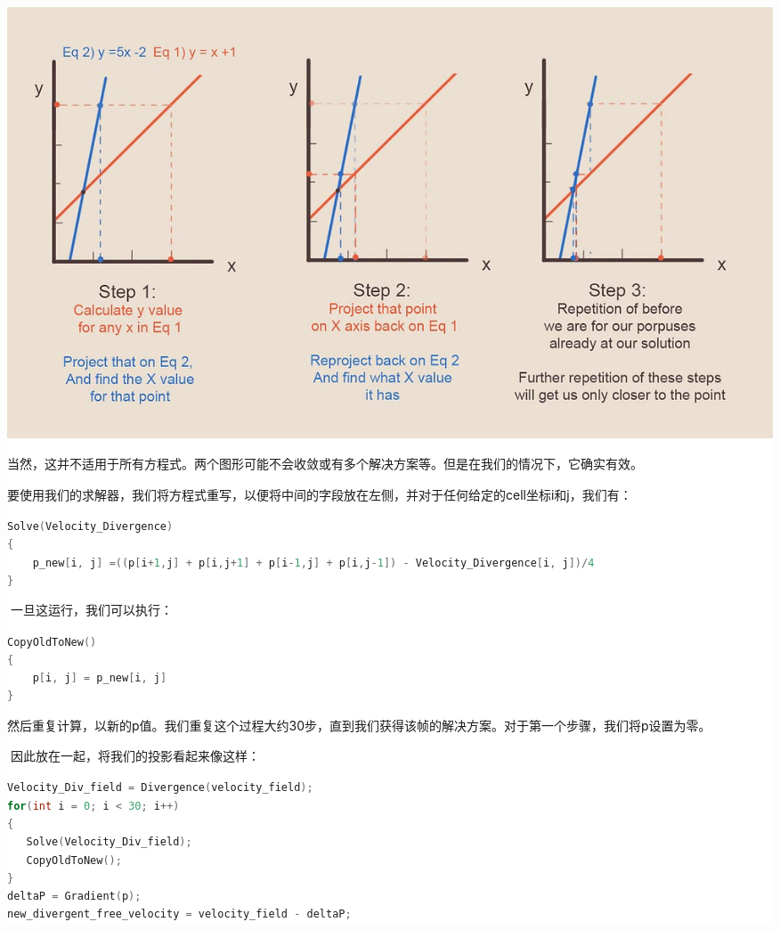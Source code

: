 ![img](./assets/1mErJyNRKlIYFvNOqmC7ZyQ.jpeg)

​	当然，这并不适用于所有方程式。两个图形可能不会收敛或有多个解决方案等。但是在我们的情况下，它确实有效。

​	要使用我们的求解器，我们将方程式重写，以便将中间的字段放在左侧，并对于任何给定的cell坐标i和j，我们有：

```c++
Solve(Velocity_Divergence)
{
	p_new[i, j] =((p[i+1,j] + p[i,j+1] + p[i-1,j] + p[i,j-1]) - Velocity_Divergence[i, j])/4
}
```

​	一旦这运行，我们可以执行：

```c++
CopyOldToNew()
{
	p[i, j] = p_new[i, j]
}
```

​	然后重复计算，以新的p值。我们重复这个过程大约30步，直到我们获得该帧的解决方案。对于第一个步骤，我们将p设置为零。

​	因此放在一起，将我们的投影看起来像这样：

```c++
Velocity_Div_field = Divergence(velocity_field); 
for(int i = 0; i < 30; i++) 
{
   Solve(Velocity_Div_field);
   CopyOldToNew();
}
deltaP = Gradient(p);
new_divergent_free_velocity = velocity_field - deltaP;
```
